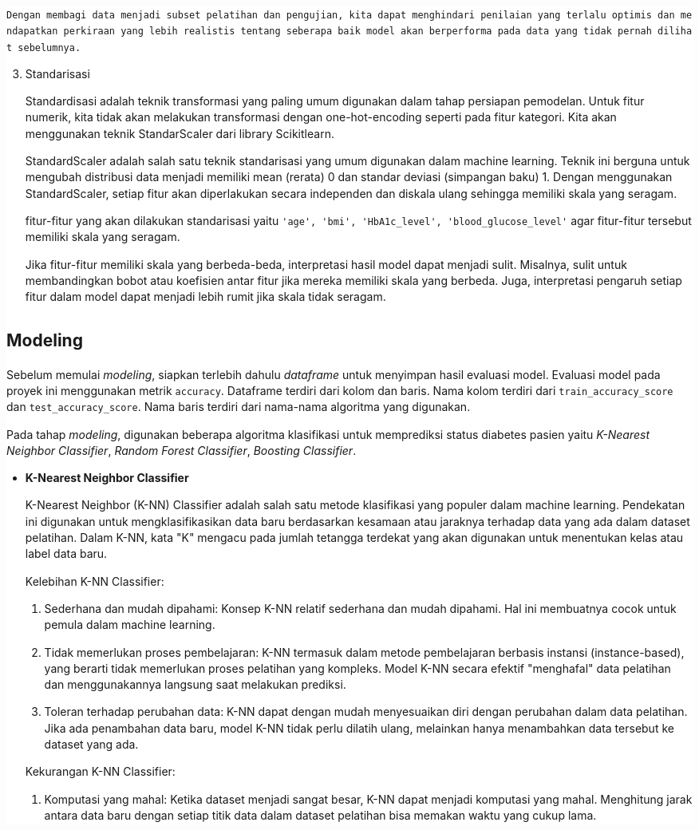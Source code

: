     Dengan membagi data menjadi subset pelatihan dan pengujian, kita dapat menghindari penilaian yang terlalu optimis dan mendapatkan perkiraan yang lebih realistis tentang seberapa baik model akan berperforma pada data yang tidak pernah dilihat sebelumnya.

3. Standarisasi

    Standardisasi adalah teknik transformasi yang paling umum digunakan dalam tahap persiapan pemodelan. Untuk fitur numerik, kita tidak akan melakukan transformasi dengan one-hot-encoding seperti pada fitur kategori. Kita akan menggunakan teknik StandarScaler dari library Scikitlearn.
 
    StandardScaler adalah salah satu teknik standarisasi yang umum digunakan dalam machine learning. Teknik ini berguna untuk mengubah distribusi data menjadi memiliki mean (rerata) 0 dan standar deviasi (simpangan baku) 1. Dengan menggunakan StandardScaler, setiap fitur akan diperlakukan secara independen dan diskala ulang sehingga memiliki skala yang seragam.

    fitur-fitur yang akan dilakukan standarisasi yaitu ``'age', 'bmi', 'HbA1c_level', 'blood_glucose_level'`` agar fitur-fitur tersebut memiliki skala yang seragam.

    Jika fitur-fitur memiliki skala yang berbeda-beda, interpretasi hasil model dapat menjadi sulit. Misalnya, sulit untuk membandingkan bobot atau koefisien antar fitur jika mereka memiliki skala yang berbeda. Juga, interpretasi pengaruh setiap fitur dalam model dapat menjadi lebih rumit jika skala tidak seragam.


## Modeling

Sebelum memulai *modeling*, siapkan terlebih dahulu *dataframe* untuk menyimpan hasil evaluasi model. Evaluasi model pada proyek ini menggunakan metrik `accuracy`. Dataframe terdiri dari kolom dan baris. Nama kolom terdiri dari `train_accuracy_score` dan `test_accuracy_score`. Nama baris terdiri dari nama-nama algoritma yang digunakan.

Pada tahap *modeling*, digunakan beberapa algoritma klasifikasi untuk memprediksi status diabetes pasien yaitu *K-Nearest Neighbor Classifier*, *Random Forest Classifier*, *Boosting Classifier*.

- **K-Nearest Neighbor Classifier**

    K-Nearest Neighbor (K-NN) Classifier adalah salah satu metode klasifikasi yang populer dalam machine learning. Pendekatan ini digunakan untuk mengklasifikasikan data baru berdasarkan kesamaan atau jaraknya terhadap data yang ada dalam dataset pelatihan. Dalam K-NN, kata "K" mengacu pada jumlah tetangga terdekat yang akan digunakan untuk menentukan kelas atau label data baru.

    Kelebihan K-NN Classifier:

    1. Sederhana dan mudah dipahami: Konsep K-NN relatif sederhana dan mudah dipahami. Hal ini membuatnya cocok untuk pemula dalam machine learning.

    2. Tidak memerlukan proses pembelajaran: K-NN termasuk dalam metode pembelajaran berbasis instansi (instance-based), yang berarti tidak memerlukan proses pelatihan yang kompleks. Model K-NN secara efektif "menghafal" data pelatihan dan menggunakannya langsung saat melakukan prediksi.

    3. Toleran terhadap perubahan data: K-NN dapat dengan mudah menyesuaikan diri dengan perubahan dalam data pelatihan. Jika ada penambahan data baru, model K-NN tidak perlu dilatih ulang, melainkan hanya menambahkan data tersebut ke dataset yang ada.

    Kekurangan K-NN Classifier:

    1. Komputasi yang mahal: Ketika dataset menjadi sangat besar, K-NN dapat menjadi komputasi yang mahal. Menghitung jarak antara data baru dengan setiap titik data dalam dataset pelatihan bisa memakan waktu yang cukup lama.
